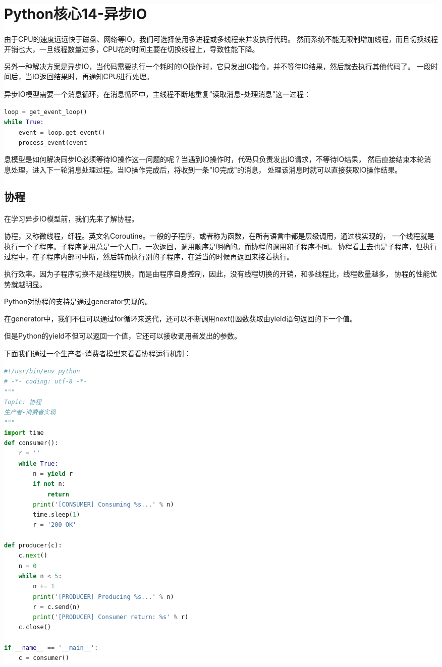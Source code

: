 # Python核心14-异步IO

由于CPU的速度远远快于磁盘、网络等IO，我们可选择使用多进程或多线程来并发执行代码。 然而系统不能无限制增加线程，而且切换线程开销也大，一旦线程数量过多，CPU花的时间主要在切换线程上，导致性能下降。

另外一种解决方案是异步IO，当代码需要执行一个耗时的IO操作时，它只发出IO指令，并不等待IO结果，然后就去执行其他代码了。 一段时间后，当IO返回结果时，再通知CPU进行处理。

异步IO模型需要一个消息循环，在消息循环中，主线程不断地重复"读取消息-处理消息"这一过程：

```python
loop = get_event_loop()
while True:
    event = loop.get_event()
    process_event(event
```

息模型是如何解决同步IO必须等待IO操作这一问题的呢？当遇到IO操作时，代码只负责发出IO请求，不等待IO结果， 然后直接结束本轮消息处理，进入下一轮消息处理过程。当IO操作完成后，将收到一条"IO完成"的消息，
处理该消息时就可以直接获取IO操作结果。

## 协程

在学习异步IO模型前，我们先来了解协程。

协程，又称微线程，纤程。英文名Coroutine。一般的子程序，或者称为函数，在所有语言中都是层级调用，通过栈实现的， 一个线程就是执行一个子程序。子程序调用总是一个入口，一次返回，调用顺序是明确的。而协程的调用和子程序不同。
协程看上去也是子程序，但执行过程中，在子程序内部可中断，然后转而执行别的子程序，在适当的时候再返回来接着执行。

执行效率。因为子程序切换不是线程切换，而是由程序自身控制，因此，没有线程切换的开销，和多线程比，线程数量越多， 协程的性能优势就越明显。

Python对协程的支持是通过generator实现的。

在generator中，我们不但可以通过for循环来迭代，还可以不断调用next()函数获取由yield语句返回的下一个值。

但是Python的yield不但可以返回一个值，它还可以接收调用者发出的参数。

下面我们通过一个生产者-消费者模型来看看协程运行机制：

```python
#!/usr/bin/env python
# -*- coding: utf-8 -*-
"""
Topic: 协程
生产者-消费者实现
"""
import time
def consumer():
    r = ''
    while True:
        n = yield r
        if not n:
            return
        print('[CONSUMER] Consuming %s...' % n)
        time.sleep(1)
        r = '200 OK'

def producer(c):
    c.next()
    n = 0
    while n < 5:
        n += 1
        print('[PRODUCER] Producing %s...' % n)
        r = c.send(n)
        print('[PRODUCER] Consumer return: %s' % r)
    c.close()

if __name__ == '__main__':
    c = consumer()
```